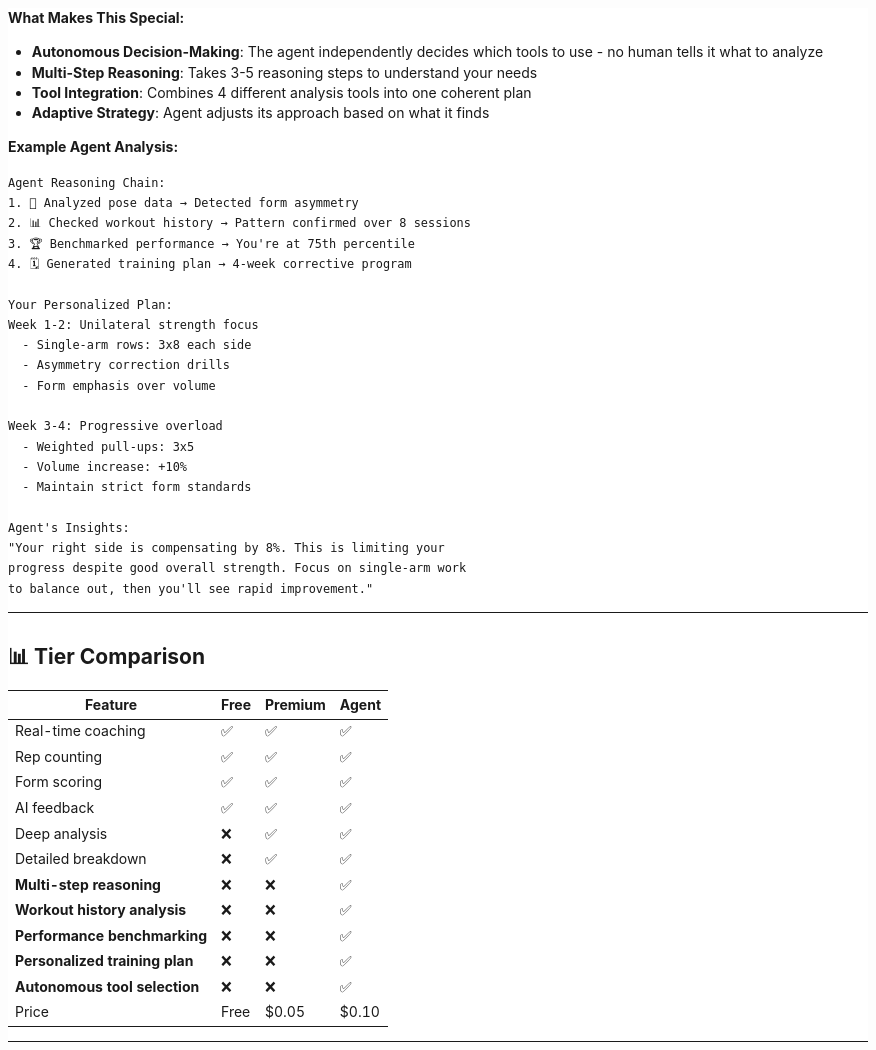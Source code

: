 **What Makes This Special:**
- **Autonomous Decision-Making**: The agent independently decides which tools to use - no human tells it what to analyze
- **Multi-Step Reasoning**: Takes 3-5 reasoning steps to understand your needs
- **Tool Integration**: Combines 4 different analysis tools into one coherent plan
- **Adaptive Strategy**: Agent adjusts its approach based on what it finds

**Example Agent Analysis:**
```
Agent Reasoning Chain:
1. 🎯 Analyzed pose data → Detected form asymmetry
2. 📊 Checked workout history → Pattern confirmed over 8 sessions
3. 🏆 Benchmarked performance → You're at 75th percentile
4. 🗓️ Generated training plan → 4-week corrective program

Your Personalized Plan:
Week 1-2: Unilateral strength focus
  - Single-arm rows: 3x8 each side
  - Asymmetry correction drills
  - Form emphasis over volume

Week 3-4: Progressive overload
  - Weighted pull-ups: 3x5
  - Volume increase: +10%
  - Maintain strict form standards

Agent's Insights:
"Your right side is compensating by 8%. This is limiting your 
progress despite good overall strength. Focus on single-arm work 
to balance out, then you'll see rapid improvement."
```

---

## 📊 Tier Comparison

| Feature | Free | Premium | Agent |
|---------|------|---------|-------|
| Real-time coaching | ✅ | ✅ | ✅ |
| Rep counting | ✅ | ✅ | ✅ |
| Form scoring | ✅ | ✅ | ✅ |
| AI feedback | ✅ | ✅ | ✅ |
| Deep analysis | ❌ | ✅ | ✅ |
| Detailed breakdown | ❌ | ✅ | ✅ |
| **Multi-step reasoning** | ❌ | ❌ | ✅ |
| **Workout history analysis** | ❌ | ❌ | ✅ |
| **Performance benchmarking** | ❌ | ❌ | ✅ |
| **Personalized training plan** | ❌ | ❌ | ✅ |
| **Autonomous tool selection** | ❌ | ❌ | ✅ |
| Price | Free | $0.05 | $0.10 |

---